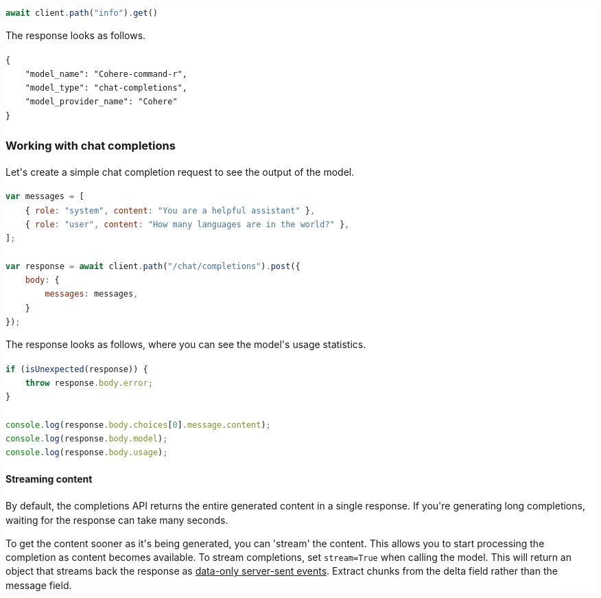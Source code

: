 

```javascript
await client.path("info").get()
```

The response looks as follows.


```console
{
    "model_name": "Cohere-command-r",
    "model_type": "chat-completions",
    "model_provider_name": "Cohere"
}
```

### Working with chat completions

Let's create a simple chat completion request to see the output of the model.


```javascript
var messages = [
    { role: "system", content: "You are a helpful assistant" },
    { role: "user", content: "How many languages are in the world?" },
];

var response = await client.path("/chat/completions").post({
    body: {
        messages: messages,
    }
});
```

The response looks as follows, where you can see the model's usage statistics.


```javascript
if (isUnexpected(response)) {
    throw response.body.error;
}

console.log(response.body.choices[0].message.content);
console.log(response.body.model);
console.log(response.body.usage);
```

#### Streaming content

By default, the completions API returns the entire generated content in a single response. If you're generating long completions, waiting for the response can take many seconds.

To get the content sooner as it's being generated, you can 'stream' the content. This allows you to start processing the completion as content becomes available. To stream completions, set `stream=True` when calling the model. This will return an object that streams back the response as [data-only server-sent events](https://developer.mozilla.org/docs/Web/API/Server-sent_events/Using_server-sent_events#event_stream_format). Extract chunks from the delta field rather than the message field.
